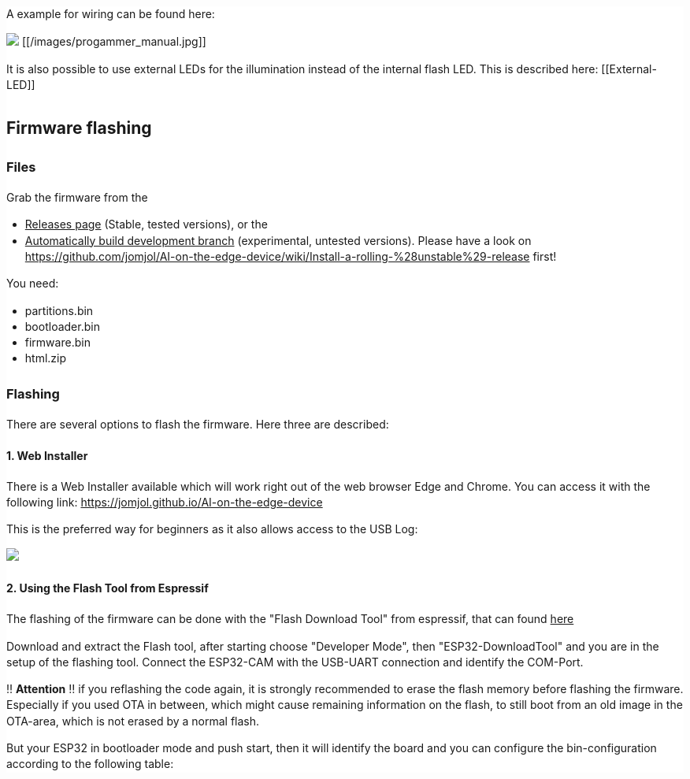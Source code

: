A example for wiring can be found here:

<img src="https://raw.githubusercontent.com/jomjol/ai-on-the-edge-device/master/images/wiring.png" width="600"> 
[[/images/progammer_manual.jpg]]



It is also possible to use external LEDs for the illumination instead of the internal flash LED. This is described here: [[External-LED]]




## Firmware flashing
### Files
Grab the firmware from the
 - [Releases page](https://github.com/jomjol/AI-on-the-edge-device/releases) (Stable, tested versions), or the
 - [Automatically build development branch](https://github.com/jomjol/AI-on-the-edge-device/actions?query=branch%3Arolling) (experimental, untested versions). Please have a look on https://github.com/jomjol/AI-on-the-edge-device/wiki/Install-a-rolling-%28unstable%29-release first!

You need:
*   partitions.bin
*   bootloader.bin
*   firmware.bin
*   html.zip


### Flashing
There are several options to flash the firmware. Here three are described:

#### 1. Web Installer
There is a Web Installer available which will work right out of the web browser Edge and Chrome.
You can access it with the following link: https://jomjol.github.io/AI-on-the-edge-device

This is the preferred way for beginners as it also allows access to the USB Log:

[<img src=https://user-images.githubusercontent.com/1783586/200926652-293e9a1c-86ec-4b79-9cef-3e6f3c47ea4b.png height=200px>](https://user-images.githubusercontent.com/1783586/200926652-293e9a1c-86ec-4b79-9cef-3e6f3c47ea4b.png)


#### 2. Using the Flash Tool from Espressif

The flashing of the firmware can be done  with the "Flash Download Tool" from espressif, that can found [here](https://www.espressif.com/en/support/download/other-tools) 

Download and extract the Flash tool, after starting choose "Developer Mode", then "ESP32-DownloadTool" and you are in the setup of the flashing tool. Connect the ESP32-CAM with the USB-UART connection and identify the COM-Port. 

:bangbang: **Attention** :bangbang:  if you reflashing the code again, it is strongly recommended to erase the flash memory before flashing the firmware. Especially if you used OTA in between, which might cause remaining information on the flash, to still boot from an old image in the OTA-area, which is not erased by a normal flash.

But your ESP32 in bootloader mode and push start, then it will identify the board and you can configure the bin-configuration according to the following table:
